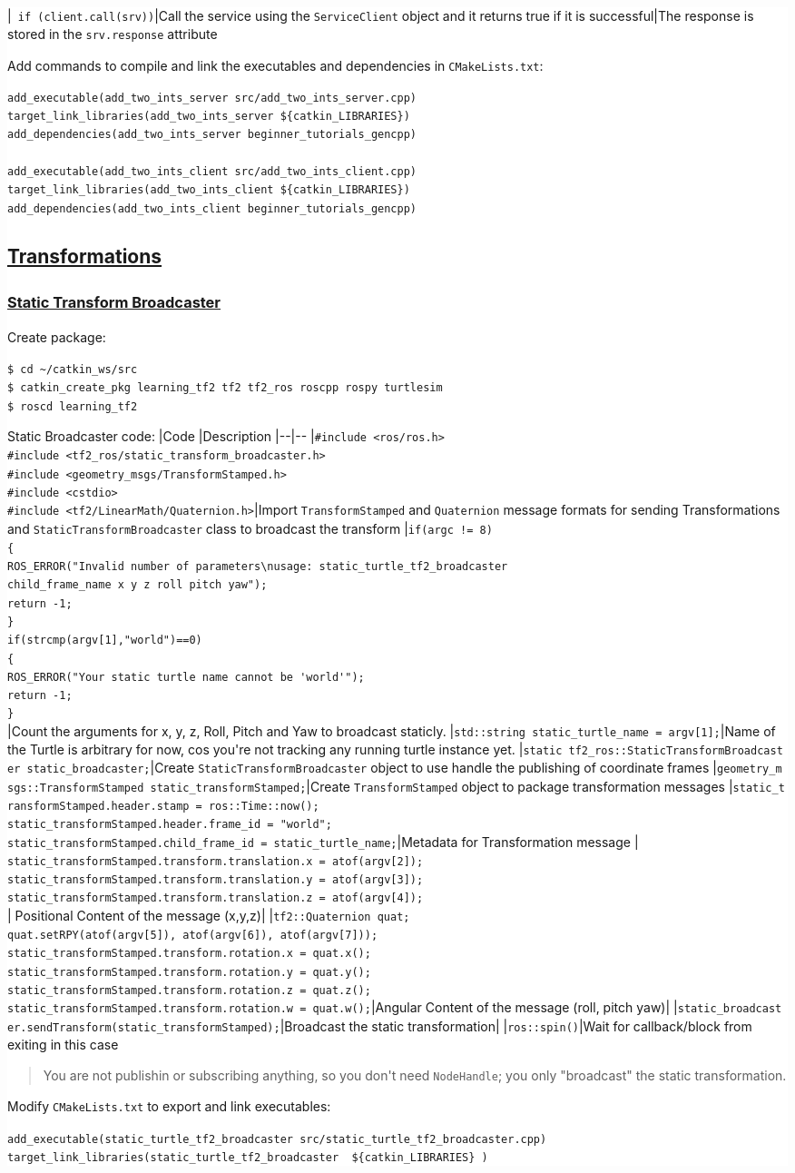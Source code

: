 |` if (client.call(srv))`|Call the service using the `ServiceClient` object and it returns true if it is successful|The response is stored in the `srv.response` attribute

Add commands to compile and link the executables and dependencies in `CMakeLists.txt`:
```
add_executable(add_two_ints_server src/add_two_ints_server.cpp)
target_link_libraries(add_two_ints_server ${catkin_LIBRARIES})
add_dependencies(add_two_ints_server beginner_tutorials_gencpp)

add_executable(add_two_ints_client src/add_two_ints_client.cpp)
target_link_libraries(add_two_ints_client ${catkin_LIBRARIES})
add_dependencies(add_two_ints_client beginner_tutorials_gencpp)
```

## [Transformations](http://wiki.ros.org/tf/Tutorials)

### [Static Transform Broadcaster](http://wiki.ros.org/tf2/Tutorials/Writing%20a%20tf2%20static%20broadcaster%20%28C%2B%2B%29)

Create package:
```
$ cd ~/catkin_ws/src
$ catkin_create_pkg learning_tf2 tf2 tf2_ros roscpp rospy turtlesim
$ roscd learning_tf2
```

Static Broadcaster code:
|Code |Description
|--|--
|`#include <ros/ros.h>`<br>`#include <tf2_ros/static_transform_broadcaster.h>`<br>`#include <geometry_msgs/TransformStamped.h>`<br>`#include <cstdio>`<br>`#include <tf2/LinearMath/Quaternion.h>`|Import `TransformStamped` and `Quaternion` message formats for sending Transformations and `StaticTransformBroadcaster` class to broadcast the transform
|`if(argc != 8)`<br>`{`<br>`ROS_ERROR("Invalid number of parameters\nusage: static_turtle_tf2_broadcaster`<br>`child_frame_name x y z roll pitch yaw");`<br>`return -1;`<br>`}`<br>`if(strcmp(argv[1],"world")==0)`<br>`{`<br>`ROS_ERROR("Your static turtle name cannot be 'world'");`<br>`return -1;`<br>`}`<br>|Count the arguments for x, y, z, Roll, Pitch and Yaw to broadcast staticly.
|`std::string static_turtle_name = argv[1];`|Name of the Turtle is arbitrary for now, cos you're not tracking any running turtle instance yet.
|`static tf2_ros::StaticTransformBroadcaster static_broadcaster;`|Create `StaticTransformBroadcaster` object to use handle the publishing of coordinate frames
|`geometry_msgs::TransformStamped static_transformStamped;`|Create `TransformStamped` object to package transformation messages
|`static_transformStamped.header.stamp = ros::Time::now();`<br>`static_transformStamped.header.frame_id = "world";`<br>`static_transformStamped.child_frame_id = static_turtle_name;`|Metadata for Transformation message
|<br>`static_transformStamped.transform.translation.x = atof(argv[2]);`<br>`static_transformStamped.transform.translation.y = atof(argv[3]);`<br>`static_transformStamped.transform.translation.z = atof(argv[4]);`<br>| Positional Content of the message (x,y,z)|
|`tf2::Quaternion quat;`<br>`quat.setRPY(atof(argv[5]), atof(argv[6]), atof(argv[7]));`<br>`static_transformStamped.transform.rotation.x = quat.x();`<br>`static_transformStamped.transform.rotation.y = quat.y();`<br>`static_transformStamped.transform.rotation.z = quat.z();`<br>`static_transformStamped.transform.rotation.w = quat.w();`|Angular Content of the message (roll, pitch yaw)|
|`static_broadcaster.sendTransform(static_transformStamped);`|Broadcast the static transformation|
|`ros::spin()`|Wait for callback/block from exiting in this case
> You are not publishin or subscribing anything, so you don't need `NodeHandle`; you only "broadcast" the static transformation.

Modify `CMakeLists.txt` to export and link executables:
```
add_executable(static_turtle_tf2_broadcaster src/static_turtle_tf2_broadcaster.cpp)
target_link_libraries(static_turtle_tf2_broadcaster  ${catkin_LIBRARIES} )
```
